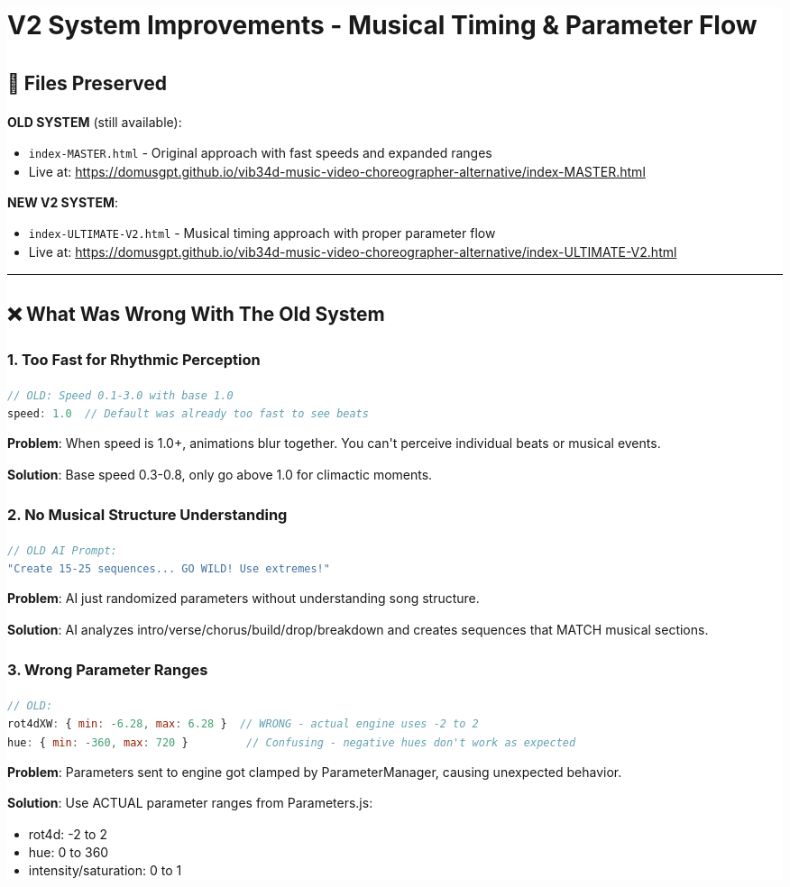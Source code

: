 # V2 System Improvements - Musical Timing & Parameter Flow

## 🎯 Files Preserved

**OLD SYSTEM** (still available):
- `index-MASTER.html` - Original approach with fast speeds and expanded ranges
- Live at: https://domusgpt.github.io/vib34d-music-video-choreographer-alternative/index-MASTER.html

**NEW V2 SYSTEM**:
- `index-ULTIMATE-V2.html` - Musical timing approach with proper parameter flow
- Live at: https://domusgpt.github.io/vib34d-music-video-choreographer-alternative/index-ULTIMATE-V2.html

---

## ❌ What Was Wrong With The Old System

### 1. **Too Fast for Rhythmic Perception**
```javascript
// OLD: Speed 0.1-3.0 with base 1.0
speed: 1.0  // Default was already too fast to see beats
```

**Problem**: When speed is 1.0+, animations blur together. You can't perceive individual beats or musical events.

**Solution**: Base speed 0.3-0.8, only go above 1.0 for climactic moments.

### 2. **No Musical Structure Understanding**
```javascript
// OLD AI Prompt:
"Create 15-25 sequences... GO WILD! Use extremes!"
```

**Problem**: AI just randomized parameters without understanding song structure.

**Solution**: AI analyzes intro/verse/chorus/build/drop/breakdown and creates sequences that MATCH musical sections.

### 3. **Wrong Parameter Ranges**
```javascript
// OLD:
rot4dXW: { min: -6.28, max: 6.28 }  // WRONG - actual engine uses -2 to 2
hue: { min: -360, max: 720 }         // Confusing - negative hues don't work as expected
```

**Problem**: Parameters sent to engine got clamped by ParameterManager, causing unexpected behavior.

**Solution**: Use ACTUAL parameter ranges from Parameters.js:
- rot4d: -2 to 2
- hue: 0 to 360
- intensity/saturation: 0 to 1
